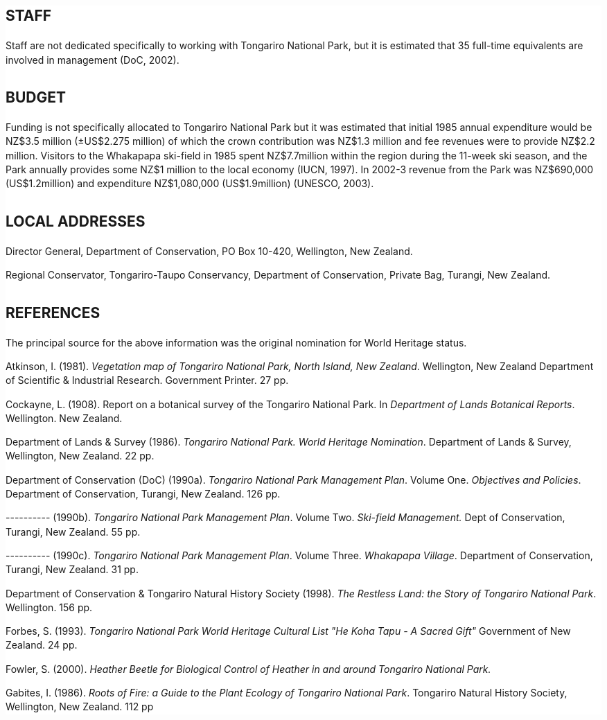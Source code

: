 STAFF
-----

Staff are not dedicated specifically to working with Tongariro National Park, but it is estimated that 35 full-time equivalents are involved in management (DoC, 2002).

BUDGET
------

Funding is not specifically allocated to Tongariro National Park but it was estimated that initial 1985 annual expenditure would be NZ\$3.5 million (±US\$2.275 million) of which the crown contribution was NZ\$1.3 million and fee revenues were to provide NZ\$2.2 million. Visitors to the Whakapapa ski-field in 1985 spent NZ\$7.7million within the region during the 11-week ski season, and the Park annually provides some NZ\$1 million to the local economy (IUCN, 1997). In 2002-3 revenue from the Park was NZ\$690,000 (US\$1.2million) and expenditure NZ\$1,080,000 (US\$1.9million) (UNESCO, 2003).

LOCAL ADDRESSES
---------------

Director General, Department of Conservation, PO Box 10-420, Wellington, New Zealand.

Regional Conservator, Tongariro-Taupo Conservancy, Department of Conservation, Private Bag, Turangi, New Zealand.

REFERENCES
----------

The principal source for the above information was the original nomination for World Heritage status.

Atkinson, I. (1981). *Vegetation map of Tongariro National Park, North Island, New Zealand*. Wellington, New Zealand Department of Scientific & Industrial Research. Government Printer. 27 pp.

Cockayne, L. (1908). Report on a botanical survey of the Tongariro National Park. In *Department of Lands Botanical Reports*. Wellington. New Zealand.

Department of Lands & Survey (1986). *Tongariro National Park. World Heritage Nomination*. Department of Lands & Survey, Wellington, New Zealand. 22 pp.

Department of Conservation (DoC) (1990a). *Tongariro National Park Management Plan*. Volume One. *Objectives and Policies*. Department of Conservation, Turangi, New Zealand. 126 pp.

---------- (1990b). *Tongariro National Park Management Plan*. Volume Two. *Ski-field Management.* Dept of Conservation, Turangi, New Zealand. 55 pp.

---------- (1990c). *Tongariro National Park Management Plan*. Volume Three. *Whakapapa Village*. Department of Conservation, Turangi, New Zealand. 31 pp.

Department of Conservation & Tongariro Natural History Society (1998). *The Restless Land: the Story of Tongariro National Park*. Wellington. 156 pp.

Forbes, S. (1993). *Tongariro National Park World Heritage Cultural List "He Koha Tapu - A Sacred Gift"* Government of New Zealand. 24 pp.

Fowler, S. (2000). *Heather Beetle for Biological Control of Heather in and around Tongariro National Park.*

Gabites, I. (1986). *Roots of Fire: a Guide to the Plant Ecology of Tongariro National Park*. Tongariro Natural History Society, Wellington, New Zealand. 112 pp
